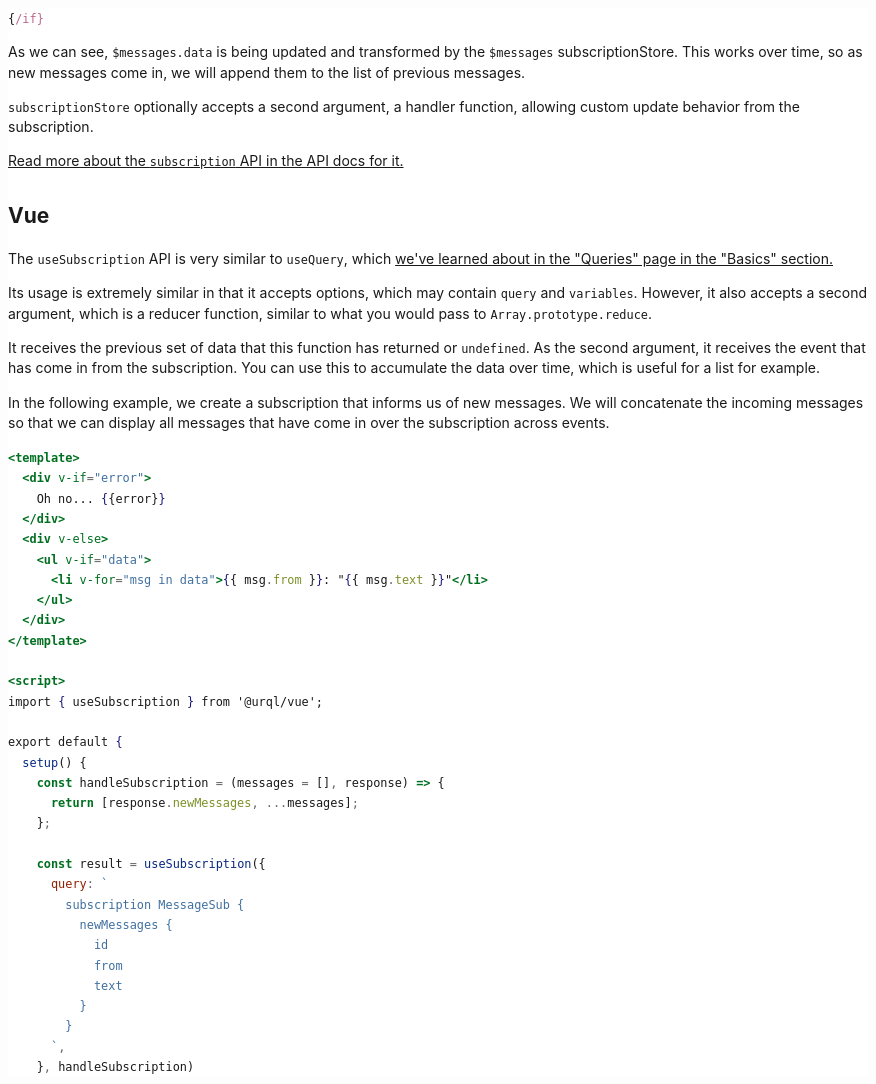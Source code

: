 ```js
{/if}

```

As we can see, `$messages.data` is being updated and transformed by the `$messages` subscriptionStore. This works over time, so as new messages come in, we will append them to
the list of previous messages.

`subscriptionStore` optionally accepts a second argument, a handler function, allowing custom update behavior from the subscription.

[Read more about the `subscription` API in the API docs for it.](../api/svelte.md#subscriptionstore)

## Vue

The `useSubscription` API is very similar to `useQuery`, which [we've learned about in
the "Queries" page in the "Basics" section.](../basics/vue.md#queries)

Its usage is extremely similar in that it accepts options, which may contain `query` and
`variables`. However, it also accepts a second argument, which is a reducer function, similar to
what you would pass to `Array.prototype.reduce`.

It receives the previous set of data that this function has returned or `undefined`.
As the second argument, it receives the event that has come in from the subscription.
You can use this to accumulate the data over time, which is useful for a
list for example.

In the following example, we create a subscription that informs us of
new messages. We will concatenate the incoming messages so that we
can display all messages that have come in over the subscription across
events.

```jsx
<template>
  <div v-if="error">
    Oh no... {{error}}
  </div>
  <div v-else>
    <ul v-if="data">
      <li v-for="msg in data">{{ msg.from }}: "{{ msg.text }}"</li>
    </ul>
  </div>
</template>

<script>
import { useSubscription } from '@urql/vue';

export default {
  setup() {
    const handleSubscription = (messages = [], response) => {
      return [response.newMessages, ...messages];
    };

    const result = useSubscription({
      query: `
        subscription MessageSub {
          newMessages {
            id
            from
            text
          }
        }
      `,
    }, handleSubscription)

```